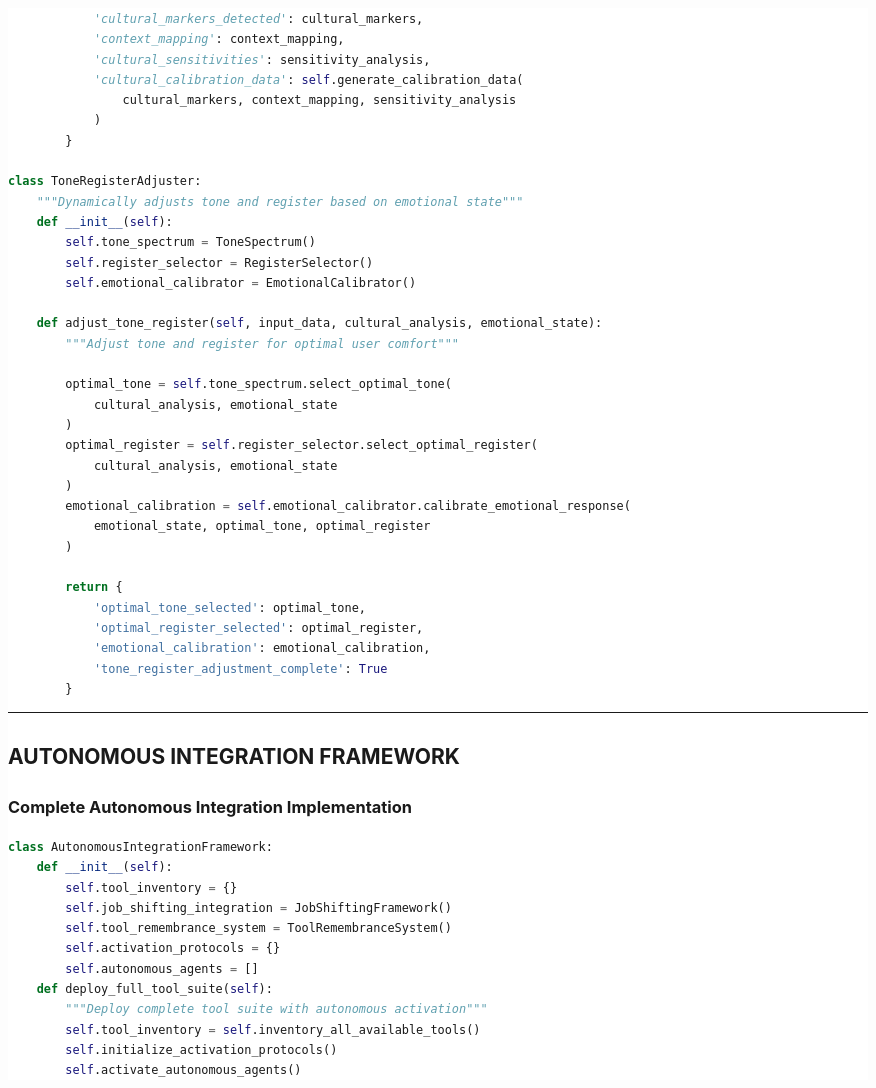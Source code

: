 ```python
            'cultural_markers_detected': cultural_markers,
            'context_mapping': context_mapping,
            'cultural_sensitivities': sensitivity_analysis,
            'cultural_calibration_data': self.generate_calibration_data(
                cultural_markers, context_mapping, sensitivity_analysis
            )
        }

class ToneRegisterAdjuster:
    """Dynamically adjusts tone and register based on emotional state"""
    def __init__(self):
        self.tone_spectrum = ToneSpectrum()
        self.register_selector = RegisterSelector()
        self.emotional_calibrator = EmotionalCalibrator()
    
    def adjust_tone_register(self, input_data, cultural_analysis, emotional_state):
        """Adjust tone and register for optimal user comfort"""
        
        optimal_tone = self.tone_spectrum.select_optimal_tone(
            cultural_analysis, emotional_state
        )
        optimal_register = self.register_selector.select_optimal_register(
            cultural_analysis, emotional_state
        )
        emotional_calibration = self.emotional_calibrator.calibrate_emotional_response(
            emotional_state, optimal_tone, optimal_register
        )
        
        return {
            'optimal_tone_selected': optimal_tone,
            'optimal_register_selected': optimal_register,
            'emotional_calibration': emotional_calibration,
            'tone_register_adjustment_complete': True
        }
```

---

## **AUTONOMOUS INTEGRATION FRAMEWORK**
### **Complete Autonomous Integration Implementation**
```python
class AutonomousIntegrationFramework:
    def __init__(self):    
        self.tool_inventory = {}
        self.job_shifting_integration = JobShiftingFramework()
        self.tool_remembrance_system = ToolRemembranceSystem()
        self.activation_protocols = {}
        self.autonomous_agents = []
    def deploy_full_tool_suite(self):
        """Deploy complete tool suite with autonomous activation"""
        self.tool_inventory = self.inventory_all_available_tools()
        self.initialize_activation_protocols()
        self.activate_autonomous_agents()  